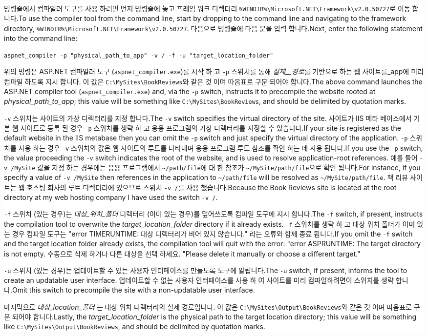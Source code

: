 <span data-ttu-id="85c93-232">명령줄에서 컴파일러 도구를 사용 하려면 먼저 명령줄에 놓고 프레임 워크 디렉터리 `%WINDIR%\Microsoft.NET\Framework\v2.0.50727`로 이동 합니다.</span><span class="sxs-lookup"><span data-stu-id="85c93-232">To use the compiler tool from the command line, start by dropping to the command line and navigating to the framework directory, `%WINDIR%\Microsoft.NET\Framework\v2.0.50727`.</span></span> <span data-ttu-id="85c93-233">다음으로 명령줄에 다음 문을 입력 합니다.</span><span class="sxs-lookup"><span data-stu-id="85c93-233">Next, enter the following statement into the command line:</span></span>

`aspnet_compiler -p "physical_path_to_app" -v / -f -u "target_location_folder"`

<span data-ttu-id="85c93-234">위의 명령은 ASP.NET 컴파일러 도구 (`aspnet_compiler.exe`)를 시작 하 고 `-p` 스위치를 통해 *실제\_\_경로*를 기반으로 하는 웹 사이트를\_app에 미리 컴파일 하도록 지시 합니다. 이 값은 `C:\MySites\BookReviews`와 같은 것 이며 따옴표로 구분 되어야 합니다.</span><span class="sxs-lookup"><span data-stu-id="85c93-234">The above command launches the ASP.NET compiler tool (`aspnet_compiler.exe`) and, via the `-p` switch, instructs it to precompile the website rooted at *physical\_path\_to\_app*; this value will be something like `C:\MySites\BookReviews`, and should be delimited by quotation marks.</span></span>

<span data-ttu-id="85c93-235">`-v` 스위치는 사이트의 가상 디렉터리를 지정 합니다.</span><span class="sxs-lookup"><span data-stu-id="85c93-235">The `-v` switch specifies the virtual directory of the site.</span></span> <span data-ttu-id="85c93-236">사이트가 IIS 메타 베이스에서 기본 웹 사이트로 등록 된 경우 `-p` 스위치를 생략 하 고 응용 프로그램의 가상 디렉터리를 지정할 수 있습니다.</span><span class="sxs-lookup"><span data-stu-id="85c93-236">If your site is registered as the default website in the IIS metabase then you can omit the `-p` switch and just specify the virtual directory of the application.</span></span> <span data-ttu-id="85c93-237">`-p` 스위치를 사용 하는 경우 `-v` 스위치의 값은 웹 사이트의 루트를 나타내며 응용 프로그램 루트 참조를 확인 하는 데 사용 됩니다.</span><span class="sxs-lookup"><span data-stu-id="85c93-237">If you use the `-p` switch, the value proceeding the `-v` switch indicates the root of the website, and is used to resolve application-root references.</span></span> <span data-ttu-id="85c93-238">예를 들어 `-v /MySite` 값을 지정 하는 경우에는 응용 프로그램에서 `~/path/file`에 대 한 참조가 `~/MySite/path/file`으로 확인 됩니다.</span><span class="sxs-lookup"><span data-stu-id="85c93-238">For instance, if you specify a value of `-v /MySite` then references in the application to `~/path/file` will be resolved as `~/MySite/path/file`.</span></span> <span data-ttu-id="85c93-239">책 리뷰 사이트는 웹 호스팅 회사의 루트 디렉터리에 있으므로 스위치 `-v /`를 사용 했습니다.</span><span class="sxs-lookup"><span data-stu-id="85c93-239">Because the Book Reviews site is located at the root directory at my web hosting company I have used the switch `-v /`.</span></span>

<span data-ttu-id="85c93-240">`-f` 스위치 (있는 경우)는 *대상\_위치\_폴더* 디렉터리 (이미 있는 경우)를 덮어쓰도록 컴파일 도구에 지시 합니다.</span><span class="sxs-lookup"><span data-stu-id="85c93-240">The `-f` switch, if present, instructs the compilation tool to overwrite the *target\_location\_folder* directory if it already exists.</span></span> <span data-ttu-id="85c93-241">`-f` 스위치를 생략 하 고 대상 위치 폴더가 이미 있는 경우 컴파일 도구는 "error TIMERUNTIME: 대상 디렉터리가 비어 있지 않습니다." 라는 오류와 함께 종료 됩니다.</span><span class="sxs-lookup"><span data-stu-id="85c93-241">If you omit the `-f` switch and the target location folder already exists, the compilation tool will quit with the error: "error ASPRUNTIME: The target directory is not empty.</span></span> <span data-ttu-id="85c93-242">수동으로 삭제 하거나 다른 대상을 선택 하세요. "</span><span class="sxs-lookup"><span data-stu-id="85c93-242">Please delete it manually or choose a different target."</span></span>

<span data-ttu-id="85c93-243">`-u` 스위치 (있는 경우)는 업데이트할 수 있는 사용자 인터페이스를 만들도록 도구에 알립니다.</span><span class="sxs-lookup"><span data-stu-id="85c93-243">The `-u` switch, if present, informs the tool to create an updatable user interface.</span></span> <span data-ttu-id="85c93-244">업데이트할 수 없는 사용자 인터페이스를 사용 하 여 사이트를 미리 컴파일하려면이 스위치를 생략 합니다.</span><span class="sxs-lookup"><span data-stu-id="85c93-244">Omit this switch to precompile the site with a non-updatable user interface.</span></span>

<span data-ttu-id="85c93-245">마지막으로 *대상\_location\_폴더* 는 대상 위치 디렉터리의 실제 경로입니다. 이 값은 `C:\MySites\Output\BookReviews`와 같은 것 이며 따옴표로 구분 되어야 합니다.</span><span class="sxs-lookup"><span data-stu-id="85c93-245">Lastly, the *target\_location\_folder* is the physical path to the target location directory; this value will be something like `C:\MySites\Output\BookReviews`, and should be delimited by quotation marks.</span></span>
